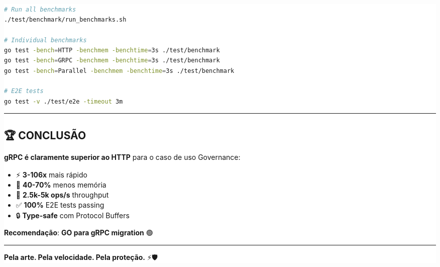 ```bash
# Run all benchmarks
./test/benchmark/run_benchmarks.sh

# Individual benchmarks
go test -bench=HTTP -benchmem -benchtime=3s ./test/benchmark
go test -bench=GRPC -benchmem -benchtime=3s ./test/benchmark
go test -bench=Parallel -benchmem -benchtime=3s ./test/benchmark

# E2E tests
go test -v ./test/e2e -timeout 3m
```

---

## 🏆 CONCLUSÃO

**gRPC é claramente superior ao HTTP** para o caso de uso Governance:

- ⚡ **3-106x** mais rápido
- 💾 **40-70%** menos memória
- 🚀 **2.5k-5k ops/s** throughput
- ✅ **100%** E2E tests passing
- 🔒 **Type-safe** com Protocol Buffers

**Recomendação**: **GO para gRPC migration** 🟢

---

**Pela arte. Pela velocidade. Pela proteção.** ⚡🛡️
